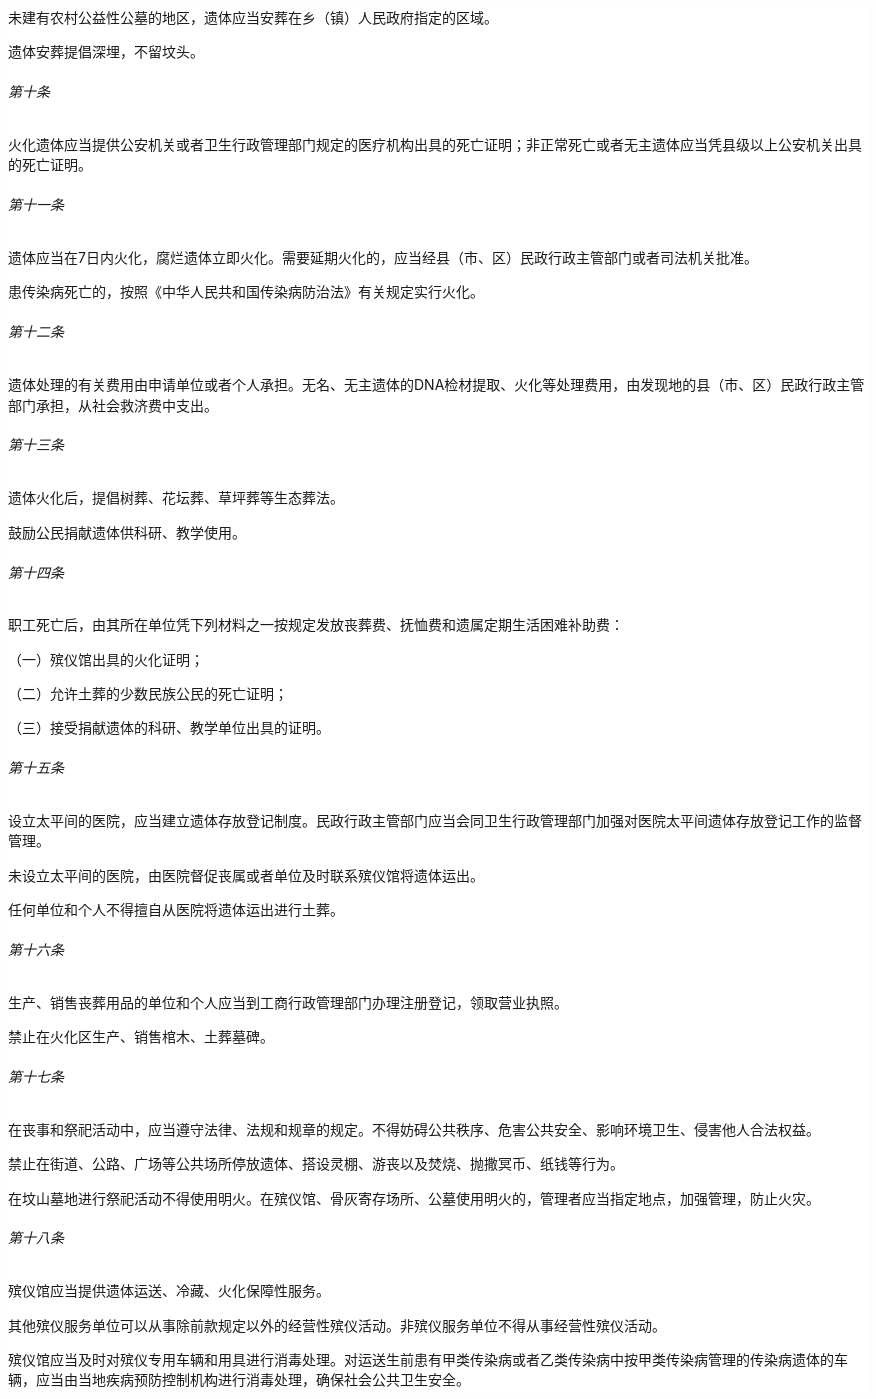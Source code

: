 未建有农村公益性公墓的地区，遗体应当安葬在乡（镇）人民政府指定的区域。

遗体安葬提倡深埋，不留坟头。

###### 第十条

火化遗体应当提供公安机关或者卫生行政管理部门规定的医疗机构出具的死亡证明；非正常死亡或者无主遗体应当凭县级以上公安机关出具的死亡证明。

###### 第十一条

遗体应当在7日内火化，腐烂遗体立即火化。需要延期火化的，应当经县（市、区）民政行政主管部门或者司法机关批准。

患传染病死亡的，按照《中华人民共和国传染病防治法》有关规定实行火化。

###### 第十二条

遗体处理的有关费用由申请单位或者个人承担。无名、无主遗体的DNA检材提取、火化等处理费用，由发现地的县（市、区）民政行政主管部门承担，从社会救济费中支出。

###### 第十三条

遗体火化后，提倡树葬、花坛葬、草坪葬等生态葬法。

鼓励公民捐献遗体供科研、教学使用。

###### 第十四条

职工死亡后，由其所在单位凭下列材料之一按规定发放丧葬费、抚恤费和遗属定期生活困难补助费：

（一）殡仪馆出具的火化证明；

（二）允许土葬的少数民族公民的死亡证明；

（三）接受捐献遗体的科研、教学单位出具的证明。

###### 第十五条

设立太平间的医院，应当建立遗体存放登记制度。民政行政主管部门应当会同卫生行政管理部门加强对医院太平间遗体存放登记工作的监督管理。

未设立太平间的医院，由医院督促丧属或者单位及时联系殡仪馆将遗体运出。

任何单位和个人不得擅自从医院将遗体运出进行土葬。

###### 第十六条

生产、销售丧葬用品的单位和个人应当到工商行政管理部门办理注册登记，领取营业执照。

禁止在火化区生产、销售棺木、土葬墓碑。

###### 第十七条

在丧事和祭祀活动中，应当遵守法律、法规和规章的规定。不得妨碍公共秩序、危害公共安全、影响环境卫生、侵害他人合法权益。

禁止在街道、公路、广场等公共场所停放遗体、搭设灵棚、游丧以及焚烧、抛撒冥币、纸钱等行为。

在坟山墓地进行祭祀活动不得使用明火。在殡仪馆、骨灰寄存场所、公墓使用明火的，管理者应当指定地点，加强管理，防止火灾。

###### 第十八条

殡仪馆应当提供遗体运送、冷藏、火化保障性服务。

其他殡仪服务单位可以从事除前款规定以外的经营性殡仪活动。非殡仪服务单位不得从事经营性殡仪活动。

殡仪馆应当及时对殡仪专用车辆和用具进行消毒处理。对运送生前患有甲类传染病或者乙类传染病中按甲类传染病管理的传染病遗体的车辆，应当由当地疾病预防控制机构进行消毒处理，确保社会公共卫生安全。
